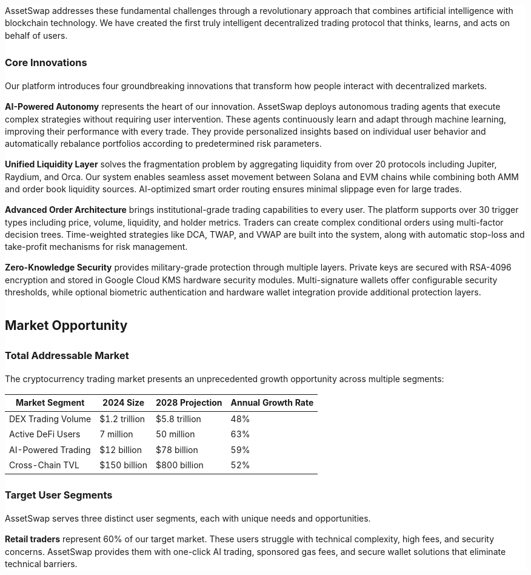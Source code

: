 AssetSwap addresses these fundamental challenges through a revolutionary approach that combines artificial intelligence with blockchain technology. We have created the first truly intelligent decentralized trading protocol that thinks, learns, and acts on behalf of users.

### Core Innovations

Our platform introduces four groundbreaking innovations that transform how people interact with decentralized markets.

**AI-Powered Autonomy** represents the heart of our innovation. AssetSwap deploys autonomous trading agents that execute complex strategies without requiring user intervention. These agents continuously learn and adapt through machine learning, improving their performance with every trade. They provide personalized insights based on individual user behavior and automatically rebalance portfolios according to predetermined risk parameters.

**Unified Liquidity Layer** solves the fragmentation problem by aggregating liquidity from over 20 protocols including Jupiter, Raydium, and Orca. Our system enables seamless asset movement between Solana and EVM chains while combining both AMM and order book liquidity sources. AI-optimized smart order routing ensures minimal slippage even for large trades.

**Advanced Order Architecture** brings institutional-grade trading capabilities to every user. The platform supports over 30 trigger types including price, volume, liquidity, and holder metrics. Traders can create complex conditional orders using multi-factor decision trees. Time-weighted strategies like DCA, TWAP, and VWAP are built into the system, along with automatic stop-loss and take-profit mechanisms for risk management.

**Zero-Knowledge Security** provides military-grade protection through multiple layers. Private keys are secured with RSA-4096 encryption and stored in Google Cloud KMS hardware security modules. Multi-signature wallets offer configurable security thresholds, while optional biometric authentication and hardware wallet integration provide additional protection layers.

## Market Opportunity

### Total Addressable Market

The cryptocurrency trading market presents an unprecedented growth opportunity across multiple segments:

| Market Segment | 2024 Size | 2028 Projection | Annual Growth Rate |
|----------------|-----------|-----------------|-------------------|
| DEX Trading Volume | $1.2 trillion | $5.8 trillion | 48% |
| Active DeFi Users | 7 million | 50 million | 63% |
| AI-Powered Trading | $12 billion | $78 billion | 59% |
| Cross-Chain TVL | $150 billion | $800 billion | 52% |

### Target User Segments

AssetSwap serves three distinct user segments, each with unique needs and opportunities.

**Retail traders** represent 60% of our target market. These users struggle with technical complexity, high fees, and security concerns. AssetSwap provides them with one-click AI trading, sponsored gas fees, and secure wallet solutions that eliminate technical barriers.
